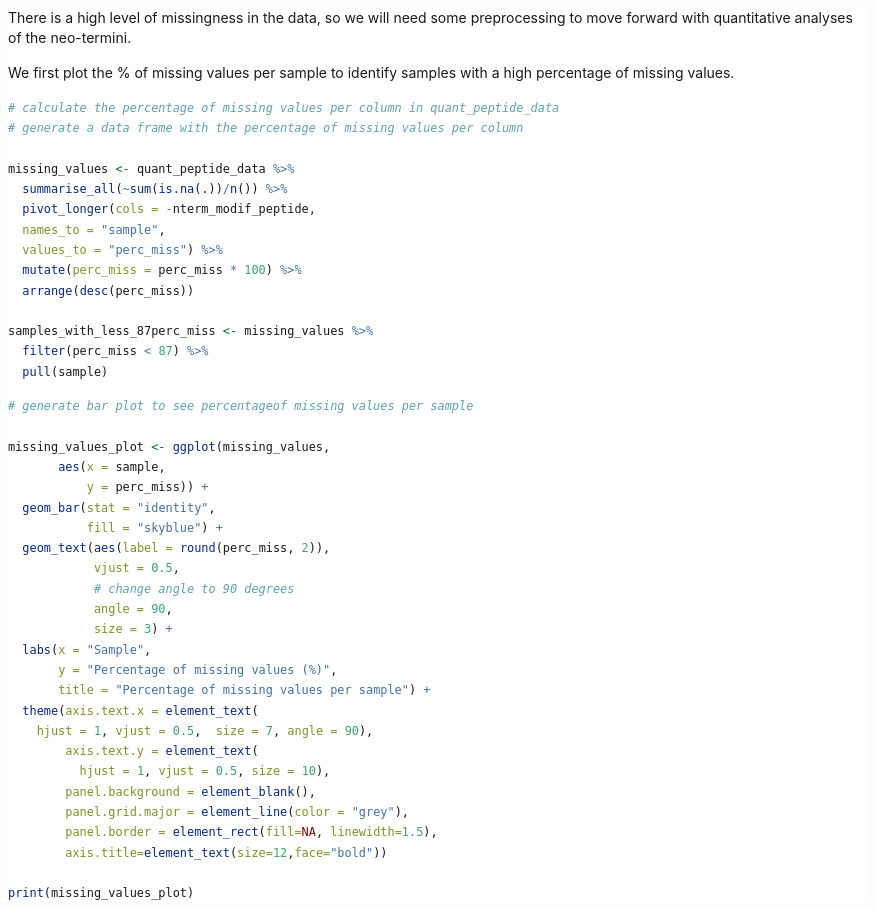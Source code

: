 There is a high level of missingness in the data, so we will need some
preprocessing to move forward with quantitative analyses of the
neo-termini.

We first plot the % of missing values per sample to identify samples
with a high percentage of missing values.

``` r
# calculate the percentage of missing values per column in quant_peptide_data
# generate a data frame with the percentage of missing values per column

missing_values <- quant_peptide_data %>%
  summarise_all(~sum(is.na(.))/n()) %>%
  pivot_longer(cols = -nterm_modif_peptide, 
  names_to = "sample", 
  values_to = "perc_miss") %>%
  mutate(perc_miss = perc_miss * 100) %>%
  arrange(desc(perc_miss))

samples_with_less_87perc_miss <- missing_values %>%
  filter(perc_miss < 87) %>%
  pull(sample)
```

``` r
# generate bar plot to see percentageof missing values per sample

missing_values_plot <- ggplot(missing_values, 
       aes(x = sample, 
           y = perc_miss)) +
  geom_bar(stat = "identity", 
           fill = "skyblue") +
  geom_text(aes(label = round(perc_miss, 2)), 
            vjust = 0.5,
            # change angle to 90 degrees
            angle = 90,
            size = 3) +
  labs(x = "Sample", 
       y = "Percentage of missing values (%)", 
       title = "Percentage of missing values per sample") +
  theme(axis.text.x = element_text(
    hjust = 1, vjust = 0.5,  size = 7, angle = 90),
        axis.text.y = element_text(
          hjust = 1, vjust = 0.5, size = 10),
        panel.background = element_blank(),
        panel.grid.major = element_line(color = "grey"),
        panel.border = element_rect(fill=NA, linewidth=1.5),
        axis.title=element_text(size=12,face="bold"))
        
print(missing_values_plot)
```
